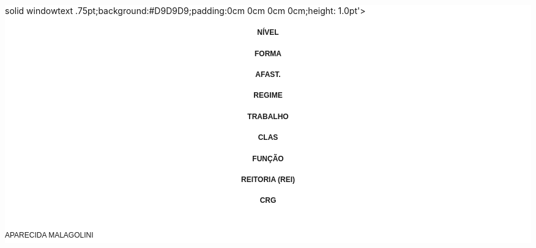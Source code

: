   solid windowtext .75pt;background:#D9D9D9;padding:0cm 0cm 0cm 0cm;height:
  1.0pt'>
  <p class=MsoNormal align=center style='text-align:center'><b><span
  style='font-size:9.0pt;font-family:Arial'>NÍVEL<o:p></o:p></span></b></p>
  </td>
  <td width="7%" valign=top style='width:7.48%;border:solid windowtext 1.0pt;
  border-left:none;mso-border-left-alt:solid windowtext .75pt;mso-border-alt:
  solid windowtext .75pt;background:#D9D9D9;padding:0cm 0cm 0cm 0cm;height:
  1.0pt'>
  <p class=MsoNormal align=center style='text-align:center'><b><span
  style='font-size:9.0pt;font-family:Arial'>FORMA<o:p></o:p></span></b></p>
  <p class=MsoNormal align=center style='text-align:center'><b><span
  style='font-size:9.0pt;font-family:Arial'>AFAST.<o:p></o:p></span></b></p>
  </td>
  <td width="11%" valign=top style='width:11.36%;border:solid windowtext 1.0pt;
  border-left:none;mso-border-left-alt:solid windowtext .75pt;mso-border-alt:
  solid windowtext .75pt;background:#D9D9D9;padding:0cm 0cm 0cm 0cm;height:
  1.0pt'>
  <p class=MsoNormal align=center style='text-align:center'><b><span
  style='font-size:9.0pt;font-family:Arial'>REGIME<o:p></o:p></span></b></p>
  <p class=MsoNormal align=center style='text-align:center'><b><span
  style='font-size:9.0pt;font-family:Arial'>TRABALHO<o:p></o:p></span></b></p>
  </td>
  <td width="5%" valign=top style='width:5.6%;border:solid windowtext 1.0pt;
  border-left:none;mso-border-left-alt:solid windowtext .75pt;mso-border-alt:
  solid windowtext .75pt;background:#D9D9D9;padding:0cm 0cm 0cm 0cm;height:
  1.0pt'>
  <p class=MsoNormal align=center style='text-align:center'><b><span
  style='font-size:9.0pt;font-family:Arial'>CLAS<o:p></o:p></span></b></p>
  </td>
  <td width="21%" valign=top style='width:21.3%;border:solid windowtext 1.0pt;
  border-left:none;mso-border-left-alt:solid windowtext .75pt;mso-border-alt:
  solid windowtext .75pt;background:#D9D9D9;padding:0cm 0cm 0cm 0cm;height:
  1.0pt'>
  <p class=MsoNormal align=center style='text-align:center'><b><span
  style='font-size:9.0pt;font-family:Arial'>FUNÇÃO<o:p></o:p></span></b></p>
  </td>
 </tr>
 <tr style='mso-yfti-irow:1;height:1.0pt'>
  <td width="100%" colspan=7 valign=top style='width:100.0%;border:solid windowtext 1.0pt;
  border-top:none;mso-border-top-alt:solid windowtext .75pt;mso-border-alt:
  solid windowtext .75pt;background:yellow;padding:0cm 0cm 0cm 0cm;height:1.0pt'>
  <p class=MsoNormal align=center style='text-align:center'><b><span
  style='font-size:9.0pt;font-family:Arial;text-transform:uppercase'>rEITORIA
  (REI)<o:p></o:p></span></b></p>
  </td>
 </tr>
 <tr style='mso-yfti-irow:2;height:1.0pt'>
  <td width="9%" valign=top style='width:9.2%;border:solid windowtext 1.0pt;
  border-top:none;mso-border-top-alt:solid windowtext .75pt;mso-border-alt:
  solid windowtext .75pt;padding:0cm 0cm 0cm 0cm;height:1.0pt'>
  <p class=MsoNormal align=center style='text-align:center'><b><span
  style='font-size:9.0pt;font-family:Arial;text-transform:uppercase'>CRG<o:p></o:p></span></b></p>
  </td>
  <td width="39%" valign=top style='width:39.0%;border-top:none;border-left:
  none;border-bottom:solid windowtext 1.0pt;border-right:solid windowtext 1.0pt;
  mso-border-top-alt:solid windowtext .75pt;mso-border-left-alt:solid windowtext .75pt;
  mso-border-alt:solid windowtext .75pt;padding:0cm 0cm 0cm 0cm;height:1.0pt'>
  <h2><span style='font-size:9.0pt;font-family:Arial;text-transform:uppercase;
  font-weight:normal;mso-bidi-font-weight:bold'>APARECIDA MALAGOLINI<o:p></o:p></span></h2>
  </td>
  <td width="6%" valign=top style='width:6.06%;border-top:none;border-left:
  none;border-bottom:solid windowtext 1.0pt;border-right:solid windowtext 1.0pt;
  mso-border-top-alt:solid windowtext .75pt;mso-border-left-alt:solid windowtext .75pt;